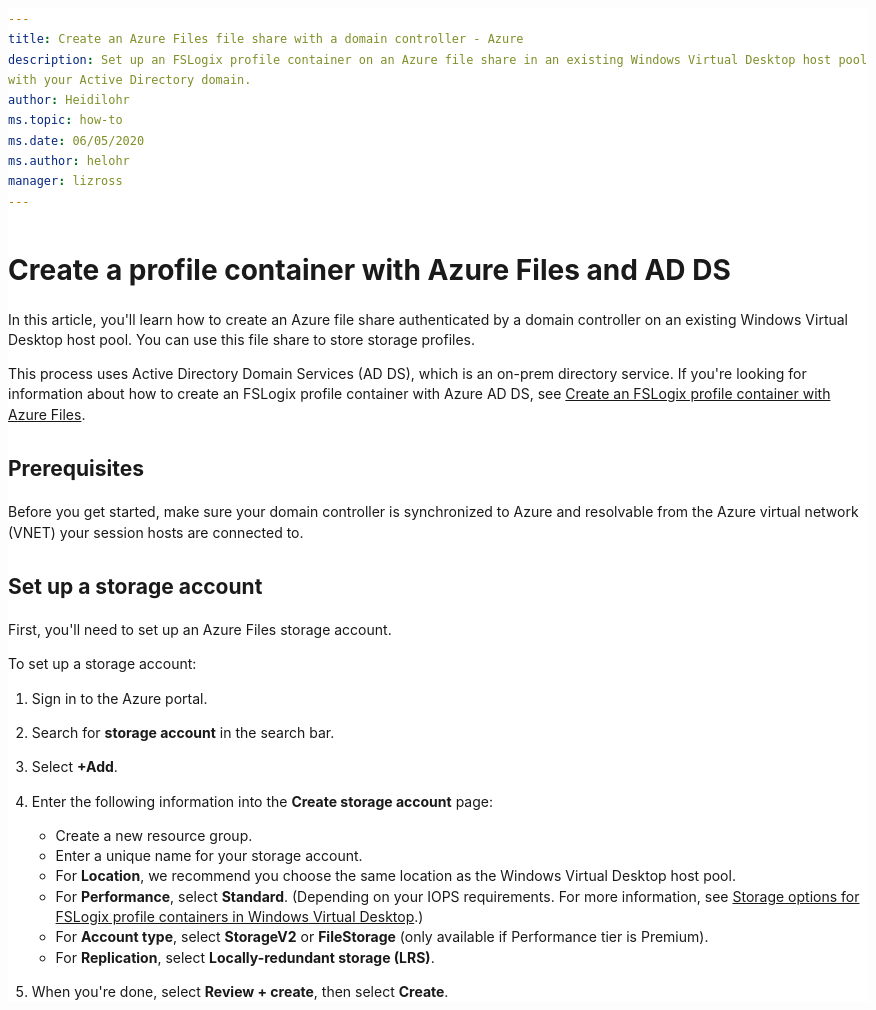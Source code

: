 ```yaml
---
title: Create an Azure Files file share with a domain controller - Azure
description: Set up an FSLogix profile container on an Azure file share in an existing Windows Virtual Desktop host pool with your Active Directory domain.
author: Heidilohr
ms.topic: how-to
ms.date: 06/05/2020
ms.author: helohr
manager: lizross
---
```

# Create a profile container with Azure Files and AD DS

In this article, you'll learn how to create an Azure file share authenticated by a domain controller on an existing Windows Virtual Desktop host pool. You can use this file share to store storage profiles.

This process uses Active Directory Domain Services (AD DS), which is an on-prem directory service. If you're looking for information about how to create an FSLogix profile container with Azure AD DS, see [Create an FSLogix profile container with Azure Files](create-profile-container-adds.md).

## Prerequisites

Before you get started, make sure your domain controller is synchronized to Azure and resolvable from the Azure virtual network (VNET) your session hosts are connected to.

## Set up a storage account

First, you'll need to set up an Azure Files storage account.

To set up a storage account:

1. Sign in to the Azure portal.

2. Search for **storage account** in the search bar.

3. Select **+Add**.

4. Enter the following information into the  **Create storage account** page:

    - Create a new resource group.
    - Enter a unique name for your storage account.
    - For **Location**, we recommend you choose the same location as the Windows Virtual Desktop host pool.
    - For **Performance**, select **Standard**. (Depending on your IOPS requirements. For more information, see [Storage options for FSLogix profile containers in Windows Virtual Desktop](store-fslogix-profile.md).)
    - For **Account type**, select **StorageV2** or **FileStorage** (only available if Performance tier is Premium).
    - For **Replication**, select **Locally-redundant storage (LRS)**.

5. When you're done, select **Review + create**, then select **Create**.
